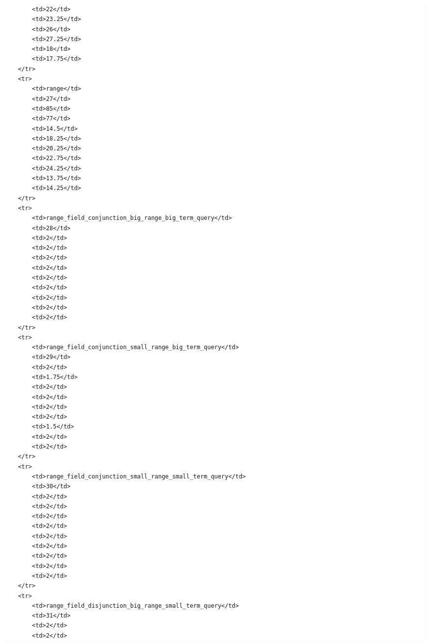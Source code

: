            <td>22</td>
            <td>23.25</td>
            <td>26</td>
            <td>27.25</td>
            <td>18</td>
            <td>17.75</td>
        </tr>
        <tr>
            <td>range</td>
            <td>27</td>
            <td>85</td>
            <td>77</td>
            <td>14.5</td>
            <td>18.25</td>
            <td>20.25</td>
            <td>22.75</td>
            <td>24.25</td>
            <td>13.75</td>
            <td>14.25</td>
        </tr>
        <tr>
            <td>range_field_conjunction_big_range_big_term_query</td>
            <td>28</td>
            <td>2</td>
            <td>2</td>
            <td>2</td>
            <td>2</td>
            <td>2</td>
            <td>2</td>
            <td>2</td>
            <td>2</td>
            <td>2</td>
        </tr>
        <tr>
            <td>range_field_conjunction_small_range_big_term_query</td>
            <td>29</td>
            <td>2</td>
            <td>1.75</td>
            <td>2</td>
            <td>2</td>
            <td>2</td>
            <td>2</td>
            <td>1.5</td>
            <td>2</td>
            <td>2</td>
        </tr>
        <tr>
            <td>range_field_conjunction_small_range_small_term_query</td>
            <td>30</td>
            <td>2</td>
            <td>2</td>
            <td>2</td>
            <td>2</td>
            <td>2</td>
            <td>2</td>
            <td>2</td>
            <td>2</td>
            <td>2</td>
        </tr>
        <tr>
            <td>range_field_disjunction_big_range_small_term_query</td>
            <td>31</td>
            <td>2</td>
            <td>2</td>